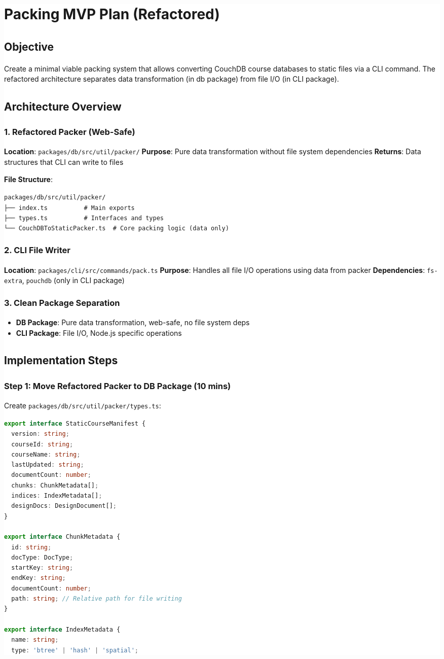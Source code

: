 # Packing MVP Plan (Refactored)

## Objective
Create a minimal viable packing system that allows converting CouchDB course databases to static files via a CLI command. The refactored architecture separates data transformation (in db package) from file I/O (in CLI package).

## Architecture Overview

### 1. Refactored Packer (Web-Safe)
**Location**: `packages/db/src/util/packer/`
**Purpose**: Pure data transformation without file system dependencies
**Returns**: Data structures that CLI can write to files

**File Structure**:
```
packages/db/src/util/packer/
├── index.ts          # Main exports
├── types.ts          # Interfaces and types
└── CouchDBToStaticPacker.ts  # Core packing logic (data only)
```

### 2. CLI File Writer
**Location**: `packages/cli/src/commands/pack.ts`
**Purpose**: Handles all file I/O operations using data from packer
**Dependencies**: `fs-extra`, `pouchdb` (only in CLI package)

### 3. Clean Package Separation
- **DB Package**: Pure data transformation, web-safe, no file system deps
- **CLI Package**: File I/O, Node.js specific operations

## Implementation Steps

### Step 1: Move Refactored Packer to DB Package (10 mins)

Create `packages/db/src/util/packer/types.ts`:
```typescript
export interface StaticCourseManifest {
  version: string;
  courseId: string;
  courseName: string;
  lastUpdated: string;
  documentCount: number;
  chunks: ChunkMetadata[];
  indices: IndexMetadata[];
  designDocs: DesignDocument[];
}

export interface ChunkMetadata {
  id: string;
  docType: DocType;
  startKey: string;
  endKey: string;
  documentCount: number;
  path: string; // Relative path for file writing
}

export interface IndexMetadata {
  name: string;
  type: 'btree' | 'hash' | 'spatial';
```